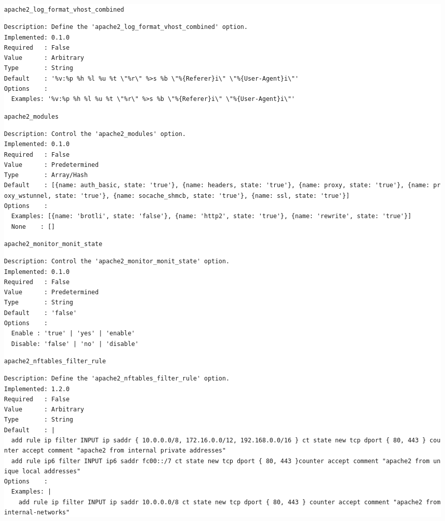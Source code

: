 `apache2_log_format_vhost_combined`

    Description: Define the 'apache2_log_format_vhost_combined' option.
    Implemented: 0.1.0
    Required   : False
    Value      : Arbitrary
    Type       : String
    Default    : '%v:%p %h %l %u %t \"%r\" %>s %b \"%{Referer}i\" \"%{User-Agent}i\"'
    Options    :
      Examples: '%v:%p %h %l %u %t \"%r\" %>s %b \"%{Referer}i\" \"%{User-Agent}i\"'

`apache2_modules`

    Description: Control the 'apache2_modules' option.
    Implemented: 0.1.0
    Required   : False
    Value      : Predetermined
    Type       : Array/Hash
    Default    : [{name: auth_basic, state: 'true'}, {name: headers, state: 'true'}, {name: proxy, state: 'true'}, {name: proxy_wstunnel, state: 'true'}, {name: socache_shmcb, state: 'true'}, {name: ssl, state: 'true'}]
    Options    :
      Examples: [{name: 'brotli', state: 'false'}, {name: 'http2', state: 'true'}, {name: 'rewrite', state: 'true'}]
      None    : []

`apache2_monitor_monit_state`

    Description: Control the 'apache2_monitor_monit_state' option.
    Implemented: 0.1.0
    Required   : False
    Value      : Predetermined
    Type       : String
    Default    : 'false'
    Options    :
      Enable : 'true' | 'yes' | 'enable'
      Disable: 'false' | 'no' | 'disable'

`apache2_nftables_filter_rule`

    Description: Define the 'apache2_nftables_filter_rule' option.
    Implemented: 1.2.0
    Required   : False
    Value      : Arbitrary
    Type       : String
    Default    : |
      add rule ip filter INPUT ip saddr { 10.0.0.0/8, 172.16.0.0/12, 192.168.0.0/16 } ct state new tcp dport { 80, 443 } counter accept comment "apache2 from internal private addresses"
      add rule ip6 filter INPUT ip6 saddr fc00::/7 ct state new tcp dport { 80, 443 }counter accept comment "apache2 from unique local addresses"
    Options    :
      Examples: |
        add rule ip filter INPUT ip saddr 10.0.0.0/8 ct state new tcp dport { 80, 443 } counter accept comment "apache2 from internal-networks"
